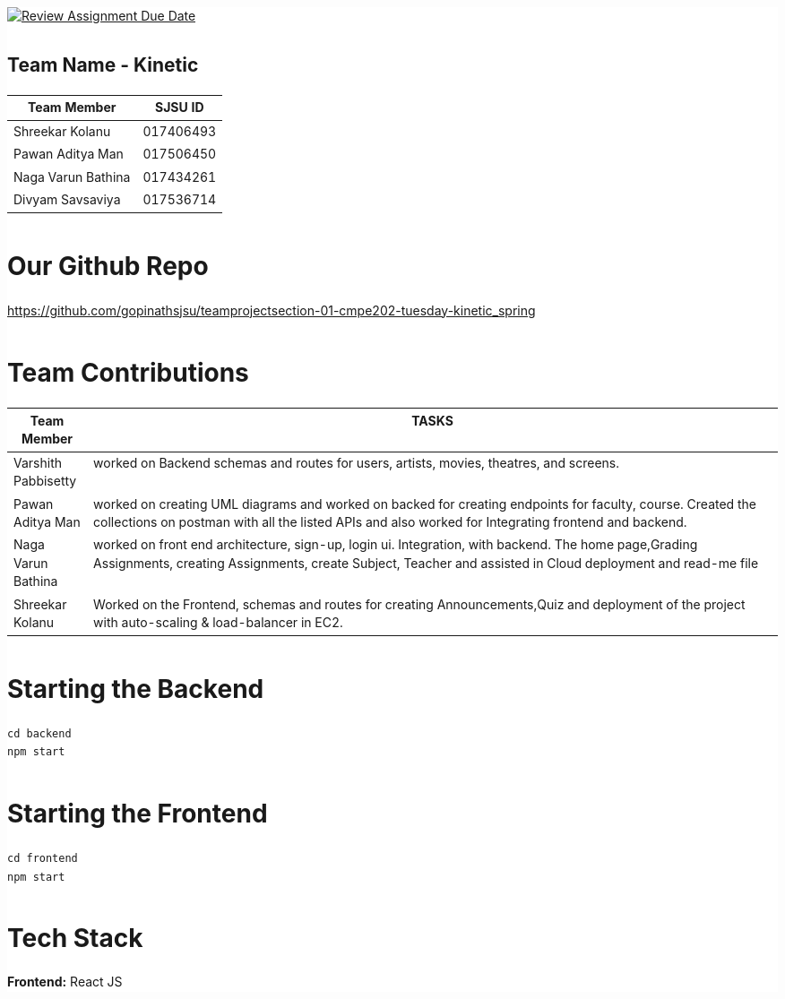 [![Review Assignment Due Date](https://classroom.github.com/assets/deadline-readme-button-24ddc0f5d75046c5622901739e7c5dd533143b0c8e959d652212380cedb1ea36.svg)](https://classroom.github.com/a/JnIGdh-D)


## Team Name - Kinetic

| Team Member| SJSU ID |
| --- | --- |
| Shreekar Kolanu | 017406493 |
| Pawan Aditya Man| 017506450 |
| Naga Varun Bathina| 017434261 |
|  Divyam Savsaviya | 017536714 |

# **Our Github Repo**
https://github.com/gopinathsjsu/teamprojectsection-01-cmpe202-tuesday-kinetic_spring


# **Team Contributions**


| Team Member| TASKS |
| --- | --- |
| Varshith Pabbisetty | worked on Backend schemas and routes for users, artists, movies, theatres, and screens. |
| Pawan Aditya Man | worked on creating UML diagrams and worked on backed for creating endpoints for faculty, course. Created the collections on postman with all the listed APIs and also worked for Integrating frontend and backend.
| Naga Varun Bathina | worked on front end architecture, sign-up, login ui. Integration, with backend. The home page,Grading Assignments, creating Assignments, create Subject, Teacher and assisted in Cloud deployment and read-me file|
| Shreekar Kolanu | Worked on the Frontend, schemas and routes for creating Announcements,Quiz and deployment of the project with auto-scaling & load-balancer in EC2.|




# **Starting the Backend**
```
cd backend
npm start
```

# **Starting the Frontend**
```
cd frontend
npm start
```

# **Tech Stack**
**Frontend:** React JS
